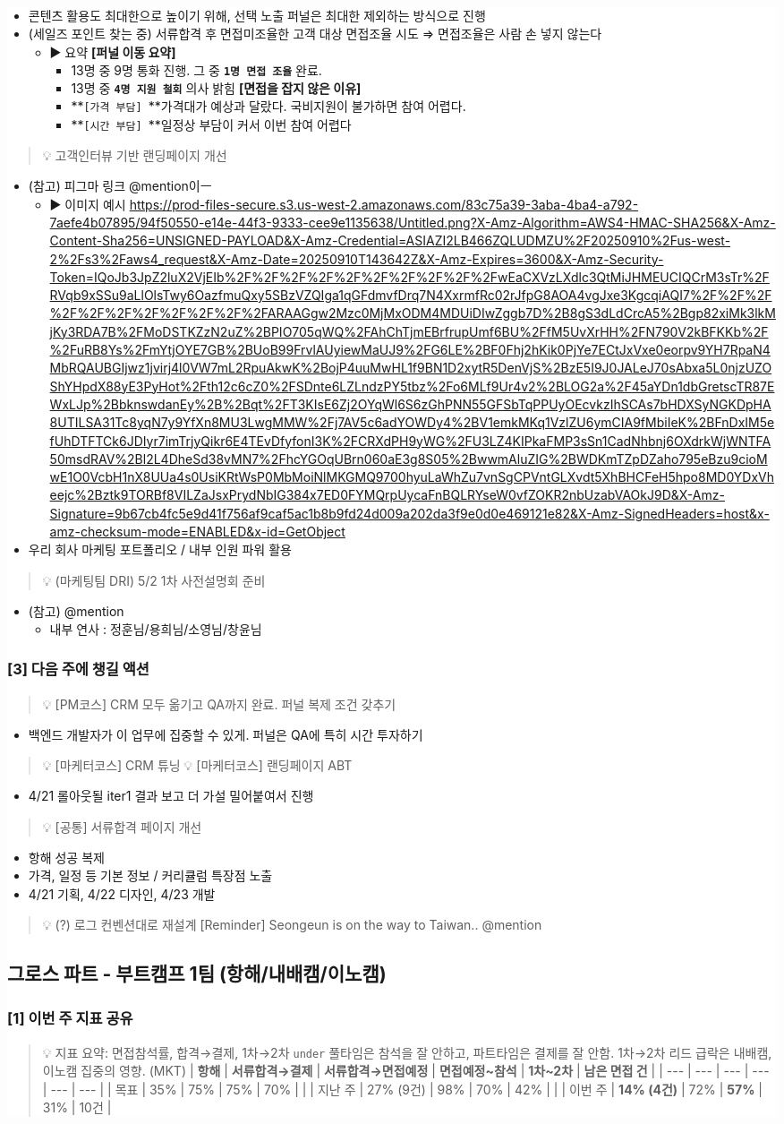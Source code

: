   - 콘텐츠 활용도 최대한으로 높이기 위해, 선택 노출 퍼널은 최대한 제외하는 방식으로 진행
- (세일즈 포인트 찾는 중) 서류합격 후 면접미조율한 고객 대상 면접조율 시도 ⇒ 면접조율은 사람 손 넣지 않는다
  - ▶ 요약
    **[퍼널 이동 요약]**
    - 13명 중 9명 통화 진행. 그 중 **`1명 면접 조율`** 완료.
    - 13명 중 **`4명 지원 철회`** 의사 밝힘
    **[면접을 잡지 않은 이유]**
    - **`[가격 부담] `**가격대가 예상과 달랐다. 국비지원이 불가하면 참여 어렵다.
    - **`[시간 부담] `**일정상 부담이 커서 이번 참여 어렵다
> 💡 고객인터뷰 기반 랜딩페이지 개선
- (참고) 피그마 링크 @mention이ㅡ
  - ▶ 이미지 예시
    https://prod-files-secure.s3.us-west-2.amazonaws.com/83c75a39-3aba-4ba4-a792-7aefe4b07895/94f50550-e14e-44f3-9333-cee9e1135638/Untitled.png?X-Amz-Algorithm=AWS4-HMAC-SHA256&X-Amz-Content-Sha256=UNSIGNED-PAYLOAD&X-Amz-Credential=ASIAZI2LB466ZQLUDMZU%2F20250910%2Fus-west-2%2Fs3%2Faws4_request&X-Amz-Date=20250910T143642Z&X-Amz-Expires=3600&X-Amz-Security-Token=IQoJb3JpZ2luX2VjEIb%2F%2F%2F%2F%2F%2F%2F%2F%2F%2FwEaCXVzLXdlc3QtMiJHMEUCIQCrM3sTr%2FRVqb9xSSu9aLlOlsTwy6OazfmuQxy5SBzVZQIga1qGFdmvfDrq7N4XxrmfRc02rJfpG8AOA4vgJxe3KgcqiAQI7%2F%2F%2F%2F%2F%2F%2F%2F%2F%2F%2FARAAGgw2Mzc0MjMxODM4MDUiDIwZggb7D%2B8gS3dLdCrcA5%2Bgp82xiMk3lkMjKy3RDA7B%2FMoDSTKZzN2uZ%2BPIO705qWQ%2FAhChTjmEBrfrupUmf6BU%2FfM5UvXrHH%2FN790V2kBFKKb%2F%2FuRB8Ys%2FmYtjOYE7GB%2BUoB99FrvlAUyiewMaUJ9%2FG6LE%2BF0Fhj2hKik0PjYe7ECtJxVxe0eorpv9YH7RpaN4MbRQAUBGIjwz1jvirj4l0VW7mL2RpuAkwK%2BojP4uuMwHL1f9BN1D2xytR5DenVjS%2BzE5I9J0JALeJ70sAbxa5L0njzUZOShYHpdX88yE3PyHot%2Fth12c6cZ0%2FSDnte6LZLndzPY5tbz%2Fo6MLf9Ur4v2%2BLOG2a%2F45aYDn1dbGretscTR87EWxLJp%2BbknswdanEy%2B%2Bqt%2FT3KIsE6Zj2OYqWl6S6zGhPNN55GFSbTqPPUyOEcvkzIhSCAs7bHDXSyNGKDpHA8UTILSA31Tc8yqN7y9YfXn8MU3LwgMMW%2Fj7AV5c6adYOWDy4%2BV1emkMKq1VzlZU6ymCIA9fMbiIeK%2BFnDxIM5efUhDTFTCk6JDIyr7imTrjyQikr6E4TEvDfyfonI3K%2FCRXdPH9yWG%2FU3LZ4KIPkaFMP3sSn1CadNhbnj6OXdrkWjWNTFA50msdRAV%2Bl2L4DheSd38vMN7%2FhcYGOqUBrn060aE3g8S05%2BwwmAluZIG%2BWDKmTZpDZaho795eBzu9cioMwE1O0VcbH1nX8UUa4s0UsiKRtWsP0MbMoiNlMKGMQ9700hyuLaWhZu7vnSgCPVntGLXvdt5XhBHCFeH5hpo8MD0YDxVheejc%2Bztk9TORBf8VILZaJsxPrydNbIG384x7ED0FYMQrpUycaFnBQLRYseW0vfZOKR2nbUzabVAOkJ9D&X-Amz-Signature=9b67cb4fc5e9d41f756af9caf5ac1b8b9fd24d009a202da3f9e0d0e469121e82&X-Amz-SignedHeaders=host&x-amz-checksum-mode=ENABLED&x-id=GetObject
- 우리 회사 마케팅 포트폴리오 / 내부 인원 파워 활용
> 💡 (마케팅팀 DRI) 5/2 1차 사전설명회 준비
- (참고) @mention 
  - 내부 연사 : 정훈님/용희님/소영님/창윤님 

### [3] 다음 주에 챙길 액션
> 💡 [PM코스] CRM 모두 옮기고 QA까지 완료. 퍼널 복제 조건 갖추기
- 백엔드 개발자가 이 업무에 집중할 수 있게. 퍼널은 QA에 특히 시간 투자하기
> 💡 [마케터코스] CRM 튜닝
> 💡 [마케터코스] 랜딩페이지 ABT 
- 4/21 롤아웃될 iter1 결과 보고 더 가설 밀어붙여서 진행
> 💡 [공통] 서류합격 페이지 개선
- 항해 성공 복제
- 가격, 일정 등 기본 정보 / 커리큘럼 특장점 노출
- 4/21 기획, 4/22 디자인, 4/23 개발
> 💡 (?) 로그 컨벤션대로 재설계
[Reminder] Seongeun is on the way to Taiwan..
@mention 

## 그로스 파트 - 부트캠프 1팀 (항해/내배캠/이노캠)

### [1] 이번 주 지표 공유
  > 💡 지표 요약: 
면접참석률, 합격→결제, 1차→2차 `under`
풀타임은 참석을 잘 안하고, 파트타임은 결제를 잘 안함.
1차→2차 리드 급락은 내배캠, 이노캠 집중의 영향. (MKT)
| **항해** | **서류합격→결제** | **서류합격→면접예정** | **면접예정~참석** | **1차~2차** | **남은 면접 건** |
| --- | --- | --- | --- | --- | --- |
| 목표 | 35% | 75% | 75% | 70% |  |
| 지난 주 | 27% (9건) | 98% | 70% | 42% |  |
| 이번 주 | **14% (4건)** | 72% | **57%** | 31% | 10건 |